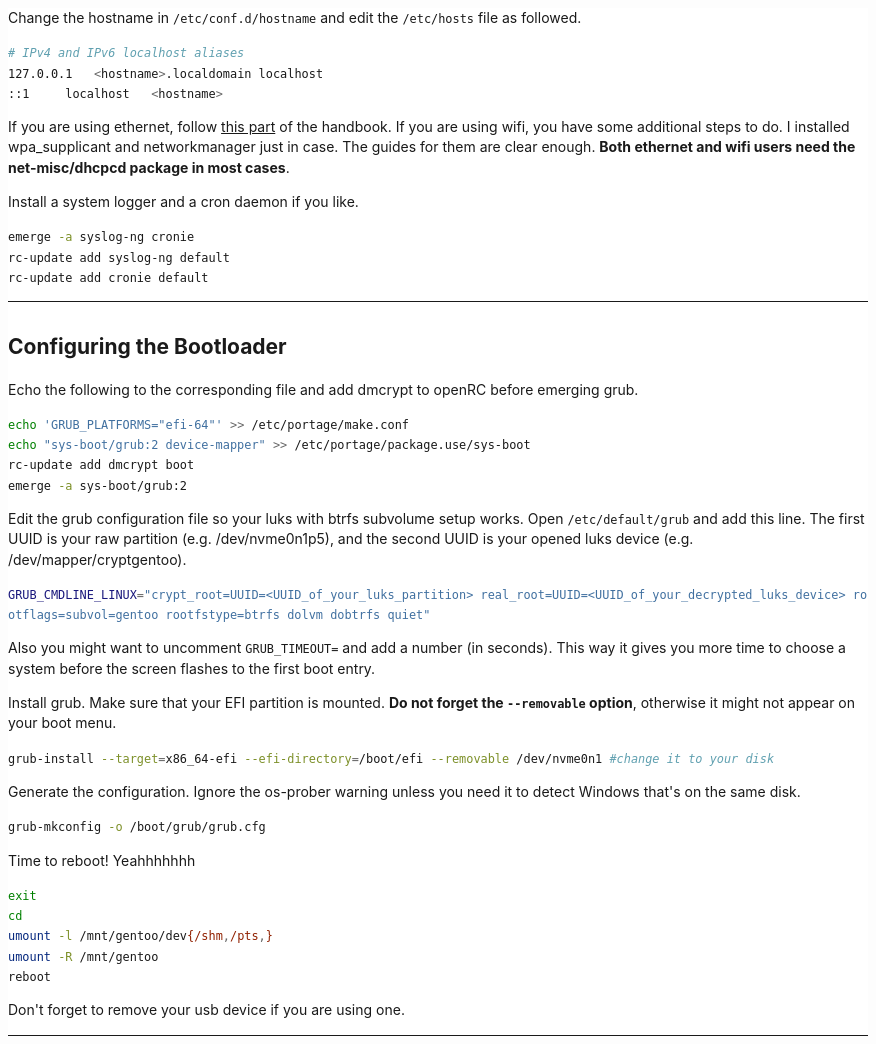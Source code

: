 Change the hostname in `/etc/conf.d/hostname` and edit the `/etc/hosts` file as followed.
```bash
# IPv4 and IPv6 localhost aliases
127.0.0.1	<hostname>.localdomain localhost
::1		localhost	<hostname>
```

If you are using ethernet, follow [this part](https://wiki.gentoo.org/wiki/Handbook:AMD64/Installation/System#Automatically_start_networking_at_boot) of the handbook. If you are using wifi, you have some additional steps to do. I installed wpa_supplicant and networkmanager just in case. The guides for them are clear enough. **Both ethernet and wifi users need the net-misc/dhcpcd package in most cases**.

Install a system logger and a cron daemon if you like.
```bash
emerge -a syslog-ng cronie
rc-update add syslog-ng default
rc-update add cronie default
```

---

## Configuring the Bootloader

Echo the following to the corresponding file and add dmcrypt to openRC before emerging grub.
```bash
echo 'GRUB_PLATFORMS="efi-64"' >> /etc/portage/make.conf
echo "sys-boot/grub:2 device-mapper" >> /etc/portage/package.use/sys-boot
rc-update add dmcrypt boot
emerge -a sys-boot/grub:2
```
Edit the grub configuration file so your luks with btrfs subvolume setup works. Open `/etc/default/grub` and add this line. The first UUID is your raw partition (e.g. /dev/nvme0n1p5), and the second UUID is your opened luks device (e.g. /dev/mapper/cryptgentoo).
```bash
GRUB_CMDLINE_LINUX="crypt_root=UUID=<UUID_of_your_luks_partition> real_root=UUID=<UUID_of_your_decrypted_luks_device> rootflags=subvol=gentoo rootfstype=btrfs dolvm dobtrfs quiet"
```
Also you might want to uncomment `GRUB_TIMEOUT=` and add a number (in seconds). This way it gives you more time to choose a system before the screen flashes to the first boot entry.

Install grub. Make sure that your EFI partition is mounted. **Do not forget the `--removable` option**, otherwise it might not appear on your boot menu.
```bash
grub-install --target=x86_64-efi --efi-directory=/boot/efi --removable /dev/nvme0n1 #change it to your disk
```
Generate the configuration. Ignore the os-prober warning unless you need it to detect Windows that's on the same disk.
```bash
grub-mkconfig -o /boot/grub/grub.cfg
```
Time to reboot! Yeahhhhhhh
```bash
exit
cd
umount -l /mnt/gentoo/dev{/shm,/pts,}
umount -R /mnt/gentoo
reboot
```
Don't forget to remove your usb device if you are using one.

---